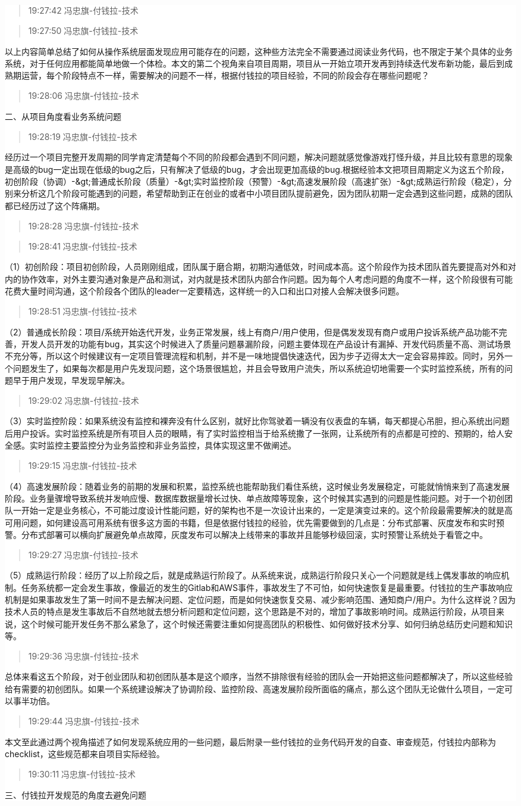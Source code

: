 > 19:27:42  冯忠旗-付钱拉-技术  
   
> 19:27:50  冯忠旗-付钱拉-技术  
   
以上内容简单总结了如何从操作系统层面发现应用可能存在的问题，这种些方法完全不需要通过阅读业务代码，也不限定于某个具体的业务系统，对于任何应用都能简单地做一个体检。本文的第二个视角来自项目周期，项目从一开始立项开发再到持续迭代发布新功能，最后到成熟期运营，每个阶段特点不一样，需要解决的问题不一样，根据付钱拉的项目经验，不同的阶段会存在哪些问题呢？  
   
> 19:28:06  冯忠旗-付钱拉-技术  
   
二、从项目角度看业务系统问题  
   
> 19:28:19  冯忠旗-付钱拉-技术  
   
经历过一个项目完整开发周期的同学肯定清楚每个不同的阶段都会遇到不同问题，解决问题就感觉像游戏打怪升级，并且比较有意思的现象是高级的bug一定出现在低级的bug之后，只有解决了低级的bug，才会出现更加高级的bug.根据经验本文把项目周期定义为这五个阶段，初创阶段（协调）-&amp;gt;普通成长阶段（质量）-&amp;gt;实时监控阶段（预警）-&amp;gt;高速发展阶段（高速扩张）-&amp;gt;成熟运行阶段（稳定），分别来分析这几个阶段可能遇到的问题，希望帮助到正在创业的或者中小项目团队提前避免，因为团队初期一定会遇到这些问题，成熟的团队都已经历过了这个阵痛期。  
   
> 19:28:28  冯忠旗-付钱拉-技术  
   
> 19:28:41  冯忠旗-付钱拉-技术  
   
（1）初创阶段：项目初创阶段，人员刚刚组成，团队属于磨合期，初期沟通低效，时间成本高。这个阶段作为技术团队首先要提高对外和对内的协作效率，对外主要沟通对象是产品和测试，对内就是技术团队内部合作问题。因为每个人考虑问题的角度不一样，这个阶段很有可能花费大量时间沟通，这个阶段各个团队的leader一定要精选，这样统一的入口和出口对接人会解决很多问题。  
   
> 19:28:51  冯忠旗-付钱拉-技术  
   
（2）普通成长阶段：项目/系统开始迭代开发，业务正常发展，线上有商户/用户使用，但是偶发发现有商户或用户投诉系统产品功能不完善，开发人员开发的功能有bug，其实这个时候进入了质量问题暴漏阶段，问题主要体现在产品设计有漏掉、开发代码质量不高、测试场景不充分等，所以这个时候建议有一定项目管理流程和机制，并不是一味地提倡快速迭代，因为步子迈得太大一定会容易摔跤。同时，另外一个问题发生了，如果每次都是用户先发现问题，这个场景很尴尬，并且会导致用户流失，所以系统迫切地需要一个实时监控系统，所有的问题早于用户发现，早发现早解决。  
   
> 19:29:02  冯忠旗-付钱拉-技术  
   
（3）实时监控阶段：如果系统没有监控和裸奔没有什么区别，就好比你驾驶着一辆没有仪表盘的车辆，每天都提心吊胆，担心系统出问题后用户投诉。实时监控系统是所有项目人员的眼睛，有了实时监控相当于给系统撒了一张网，让系统所有的点都是可控的、预期的，给人安全感。实时监控主要监控分为业务监控和非业务监控，具体实现这里不做阐述。  
   
> 19:29:15  冯忠旗-付钱拉-技术  
   
（4）高速发展阶段：随着业务的前期的发展和积累，监控系统也能帮助我们看住系统，这时候业务发展稳定，可能就悄悄来到了高速发展阶段。业务量骤增导致系统并发响应慢、数据库数据量增长过快、单点故障等现象，这个时候其实遇到的问题是性能问题。对于一个初创团队一开始一定是业务核心，不可能过度设计性能问题，好的架构也不是一次设计出来的，一定是演变过来的。这个阶段最需要解决的就是高可用问题，如何建设高可用系统有很多这方面的书籍，但是依据付钱拉的经验，优先需要做到的几点是：分布式部署、灰度发布和实时预警。分布式部署可以横向扩展避免单点故障，灰度发布可以解决上线带来的事故并且能够秒级回滚，实时预警让系统处于看管之中。  
   
> 19:29:27  冯忠旗-付钱拉-技术  
   
（5）成熟运行阶段：经历了以上阶段之后，就是成熟运行阶段了。从系统来说，成熟运行阶段只关心一个问题就是线上偶发事故的响应机制。任务系统都一定会发生事故，像最近的发生的Gitlab和AWS事件，事故发生了不可怕，如何快速恢复是最重要。付钱拉的生产事故响应机制是如果事故发生了第一时间不是去解决问题、定位问题，而是如何快速恢复交易、减少影响范围、通知商户/用户。为什么这样说？因为技术人员的特点是发生事故后不自然地就去想分析问题和定位问题，这个思路是不对的，增加了事故影响时间。成熟运行阶段，从项目来说，这个时候可能开发任务不那么紧急了，这个时候还需要注重如何提高团队的积极性、如何做好技术分享、如何归纳总结历史问题和知识等。  
   
> 19:29:36  冯忠旗-付钱拉-技术  
   
总体来看这五个阶段，对于创业团队和初创团队基本是这个顺序，当然不排除很有经验的团队会一开始把这些问题都解决了，所以这些经验给有需要的初创团队。如果一个系统建设解决了协调阶段、监控阶段、高速发展阶段所面临的痛点，那么这个团队无论做什么项目，一定可以事半功倍。  
   
> 19:29:44  冯忠旗-付钱拉-技术  
   
本文至此通过两个视角描述了如何发现系统应用的一些问题，最后附录一些付钱拉的业务代码开发的自查、审查规范，付钱拉内部称为checklist，这些规范都来自项目实际经验。  
   
> 19:30:11  冯忠旗-付钱拉-技术  
   
三、付钱拉开发规范的角度去避免问题  
   